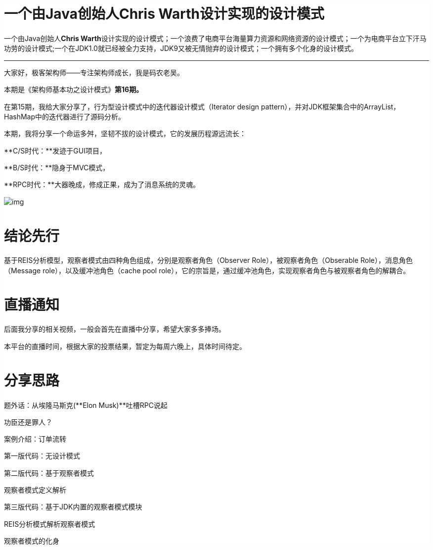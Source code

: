 # 一个由Java创始人Chris Warth设计实现的设计模式

一个由Java创始人**Chris Warth**设计实现的设计模式；一个浪费了电商平台海量算力资源和网络资源的设计模式；一个为电商平台立下汗马功劳的设计模式;一个在JDK1.0就已经被全力支持，JDK9又被无情抛弃的设计模式；一个拥有多个化身的设计模式。

------

大家好，极客架构师——专注架构师成长，我是码农老吴。

本期是《架构师基本功之设计模式》**第16期。**

在第15期，我给大家分享了，行为型设计模式中的迭代器设计模式（Iterator design pattern），并对JDK框架集合中的ArrayList，HashMap中的迭代器进行了源码分析。

本期，我将分享一个命运多舛，坚韧不拔的设计模式，它的发展历程源远流长：

**C/S时代：**发迹于GUI项目，

**B/S时代：**隐身于MVC模式，

**RPC时代：**大器晚成，修成正果，成为了消息系统的灵魂。

![img](./observer/80cf2ce3c4014dcb8781226df26f5a96~noop.image)



# 结论先行

基于REIS分析模型，观察者模式由四种角色组成，分别是观察者角色（Observer Role），被观察者角色（Obserable Role），消息角色（Message role），以及缓冲池角色（cache pool role），它的宗旨是，通过缓冲池角色，实现观察者角色与被观察者角色的解耦合。

# 直播通知

后面我分享的相关视频，一般会首先在直播中分享，希望大家多多捧场。

本平台的直播时间，根据大家的投票结果，暂定为每周六晚上，具体时间待定。



# 分享思路

题外话：从埃隆马斯克(**Elon Musk)**吐槽RPC说起

功臣还是罪人？

案例介绍：订单流转

第一版代码：无设计模式

第二版代码：基于观察者模式

观察者模式定义解析

第三版代码：基于JDK内置的观察者模式模块

REIS分析模式解析观察者模式

观察者模式的化身
